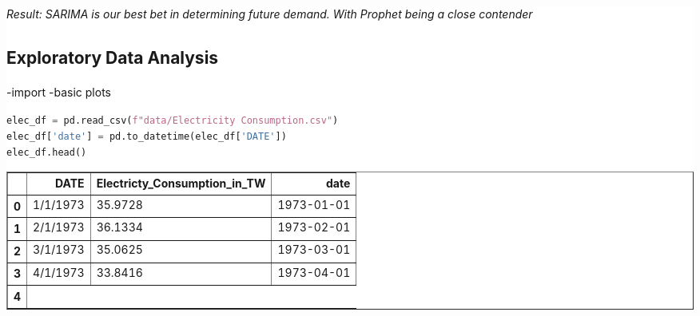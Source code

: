 

_Result: SARIMA is our best bet in determining future demand. With Prophet being a close contender_

## Exploratory Data Analysis
-import
-basic plots


```python
elec_df = pd.read_csv(f"data/Electricity Consumption.csv")
elec_df['date'] = pd.to_datetime(elec_df['DATE'])
elec_df.head()
```




<div>
<style scoped>
    .dataframe tbody tr th:only-of-type {
        vertical-align: middle;
    }

    .dataframe tbody tr th {
        vertical-align: top;
    }

    .dataframe thead th {
        text-align: right;
    }
</style>
<table border="1" class="dataframe">
  <thead>
    <tr style="text-align: right;">
      <th></th>
      <th>DATE</th>
      <th>Electricty_Consumption_in_TW</th>
      <th>date</th>
    </tr>
  </thead>
  <tbody>
    <tr>
      <th>0</th>
      <td>1/1/1973</td>
      <td>35.9728</td>
      <td>1973-01-01</td>
    </tr>
    <tr>
      <th>1</th>
      <td>2/1/1973</td>
      <td>36.1334</td>
      <td>1973-02-01</td>
    </tr>
    <tr>
      <th>2</th>
      <td>3/1/1973</td>
      <td>35.0625</td>
      <td>1973-03-01</td>
    </tr>
    <tr>
      <th>3</th>
      <td>4/1/1973</td>
      <td>33.8416</td>
      <td>1973-04-01</td>
    </tr>
    <tr>
      <th>4</th>